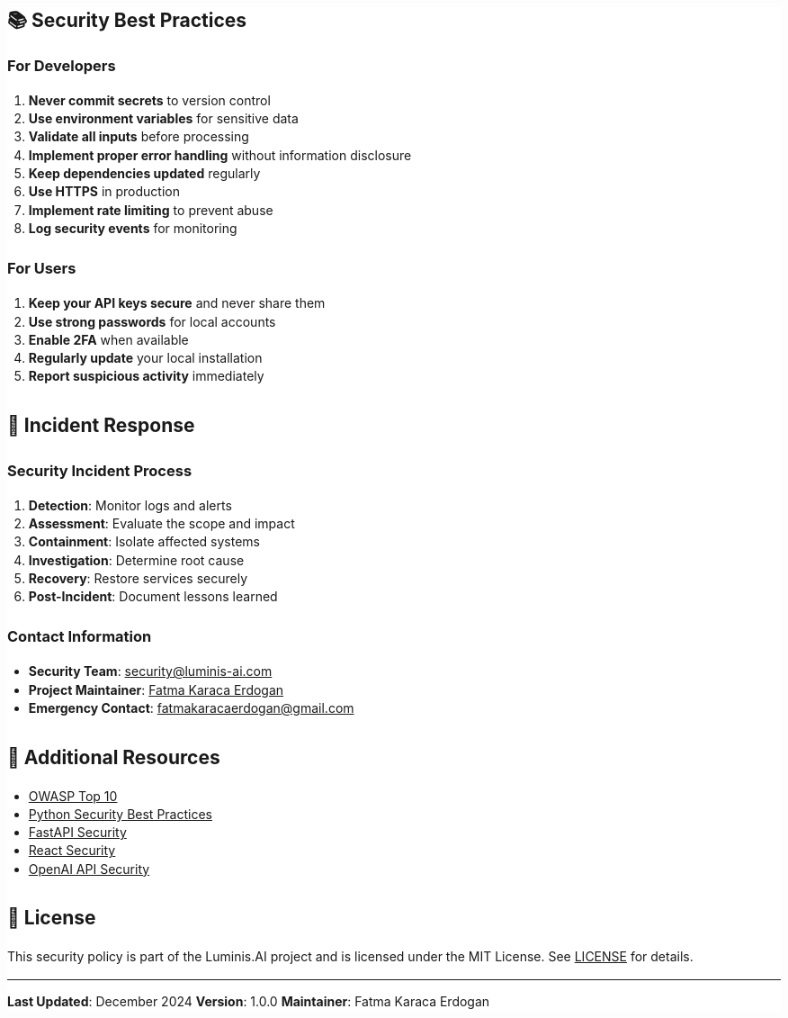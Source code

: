 ## 📚 Security Best Practices

### For Developers

1. **Never commit secrets** to version control
2. **Use environment variables** for sensitive data
3. **Validate all inputs** before processing
4. **Implement proper error handling** without information disclosure
5. **Keep dependencies updated** regularly
6. **Use HTTPS** in production
7. **Implement rate limiting** to prevent abuse
8. **Log security events** for monitoring

### For Users

1. **Keep your API keys secure** and never share them
2. **Use strong passwords** for local accounts
3. **Enable 2FA** when available
4. **Regularly update** your local installation
5. **Report suspicious activity** immediately

## 🚨 Incident Response

### Security Incident Process

1. **Detection**: Monitor logs and alerts
2. **Assessment**: Evaluate the scope and impact
3. **Containment**: Isolate affected systems
4. **Investigation**: Determine root cause
5. **Recovery**: Restore services securely
6. **Post-Incident**: Document lessons learned

### Contact Information

- **Security Team**: [security@luminis-ai.com](mailto:security@luminis-ai.com)
- **Project Maintainer**: [Fatma Karaca Erdogan](https://www.linkedin.com/in/fatma-karaca-erdogan-32201a378/)
- **Emergency Contact**: fatmakaracaerdogan@gmail.com

## 📖 Additional Resources

- [OWASP Top 10](https://owasp.org/www-project-top-ten/)
- [Python Security Best Practices](https://python-security.readthedocs.io/)
- [FastAPI Security](https://fastapi.tiangolo.com/tutorial/security/)
- [React Security](https://react.dev/learn/keeping-components-pure)
- [OpenAI API Security](https://platform.openai.com/docs/guides/safety-best-practices)

## 📄 License

This security policy is part of the Luminis.AI project and is licensed under the MIT License. See [LICENSE](LICENSE) for details.

---

**Last Updated**: December 2024
**Version**: 1.0.0
**Maintainer**: Fatma Karaca Erdogan
